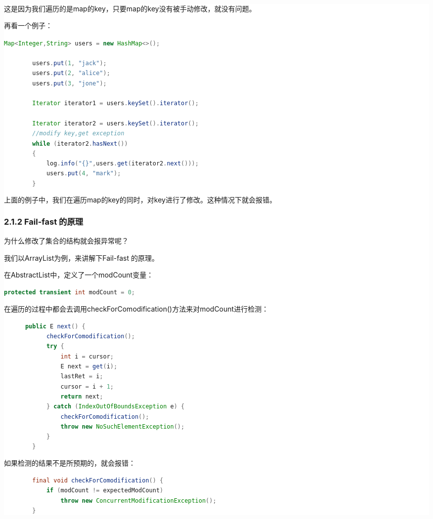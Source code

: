 这是因为我们遍历的是map的key，只要map的key没有被手动修改，就没有问题。

再看一个例子：

```java
Map<Integer,String> users = new HashMap<>();

        users.put(1, "jack");
        users.put(2, "alice");
        users.put(3, "jone");

        Iterator iterator1 = users.keySet().iterator();

        Iterator iterator2 = users.keySet().iterator();
        //modify key,get exception
        while (iterator2.hasNext())
        {
            log.info("{}",users.get(iterator2.next()));
            users.put(4, "mark");
        }
```

上面的例子中，我们在遍历map的key的同时，对key进行了修改。这种情况下就会报错。

### 2.1.2 Fail-fast 的原理

为什么修改了集合的结构就会报异常呢？

我们以ArrayList为例，来讲解下Fail-fast 的原理。

在AbstractList中，定义了一个modCount变量：

```java
protected transient int modCount = 0;
```

在遍历的过程中都会去调用checkForComodification()方法来对modCount进行检测：

```java
      public E next() {
            checkForComodification();
            try {
                int i = cursor;
                E next = get(i);
                lastRet = i;
                cursor = i + 1;
                return next;
            } catch (IndexOutOfBoundsException e) {
                checkForComodification();
                throw new NoSuchElementException();
            }
        }
```

如果检测的结果不是所预期的，就会报错：

```java
        final void checkForComodification() {
            if (modCount != expectedModCount)
                throw new ConcurrentModificationException();
        }
```
